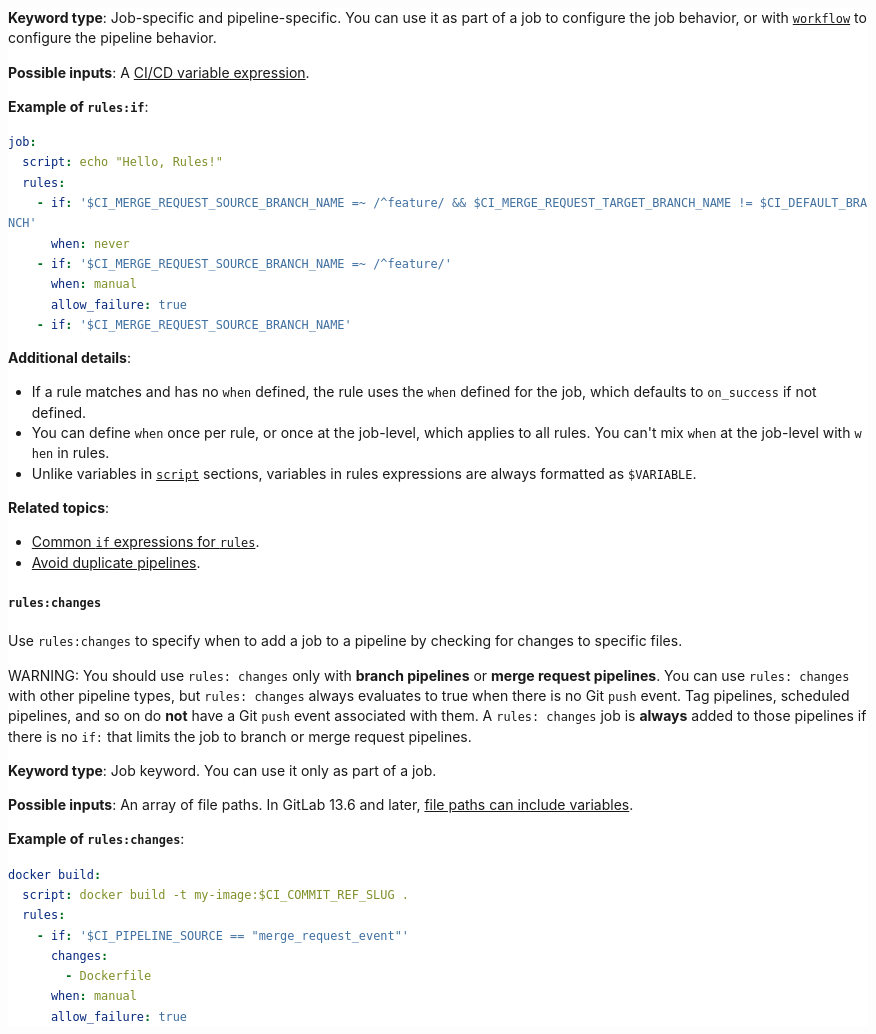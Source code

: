 **Keyword type**: Job-specific and pipeline-specific. You can use it as part of a job
to configure the job behavior, or with [`workflow`](#workflow) to configure the pipeline behavior.

**Possible inputs**: A [CI/CD variable expression](../jobs/job_control.md#cicd-variable-expressions).

**Example of `rules:if`**:

```yaml
job:
  script: echo "Hello, Rules!"
  rules:
    - if: '$CI_MERGE_REQUEST_SOURCE_BRANCH_NAME =~ /^feature/ && $CI_MERGE_REQUEST_TARGET_BRANCH_NAME != $CI_DEFAULT_BRANCH'
      when: never
    - if: '$CI_MERGE_REQUEST_SOURCE_BRANCH_NAME =~ /^feature/'
      when: manual
      allow_failure: true
    - if: '$CI_MERGE_REQUEST_SOURCE_BRANCH_NAME'
```

**Additional details**:

- If a rule matches and has no `when` defined, the rule uses the `when`
  defined for the job, which defaults to `on_success` if not defined.
- You can define `when` once per rule, or once at the job-level, which applies to
  all rules. You can't mix `when` at the job-level with `when` in rules.
- Unlike variables in [`script`](../variables/index.md#use-cicd-variables-in-job-scripts)
  sections, variables in rules expressions are always formatted as `$VARIABLE`.

**Related topics**:

- [Common `if` expressions for `rules`](../jobs/job_control.md#common-if-clauses-for-rules).
- [Avoid duplicate pipelines](../jobs/job_control.md#avoid-duplicate-pipelines).

#### `rules:changes`

Use `rules:changes` to specify when to add a job to a pipeline by checking for changes
to specific files.

WARNING:
You should use `rules: changes` only with **branch pipelines** or **merge request pipelines**.
You can use `rules: changes` with other pipeline types, but `rules: changes` always
evaluates to true when there is no Git `push` event. Tag pipelines, scheduled pipelines,
and so on do **not** have a Git `push` event associated with them. A `rules: changes` job
is **always** added to those pipelines if there is no `if:` that limits the job to
branch or merge request pipelines.

**Keyword type**: Job keyword. You can use it only as part of a job.

**Possible inputs**: An array of file paths. In GitLab 13.6 and later,
[file paths can include variables](../jobs/job_control.md#variables-in-ruleschanges).

**Example of `rules:changes`**:

```yaml
docker build:
  script: docker build -t my-image:$CI_COMMIT_REF_SLUG .
  rules:
    - if: '$CI_PIPELINE_SOURCE == "merge_request_event"'
      changes:
        - Dockerfile
      when: manual
      allow_failure: true
```
